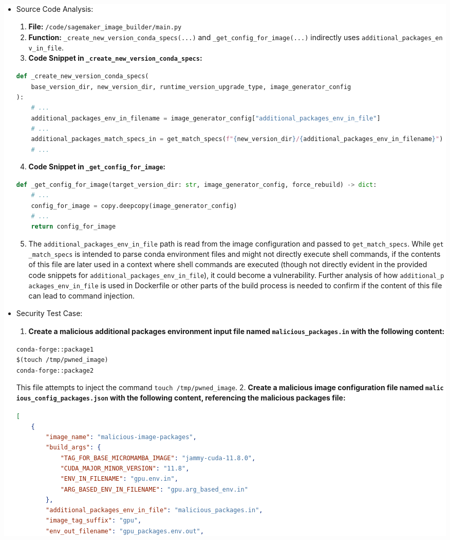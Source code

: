 * Source Code Analysis:
    1. **File:** `/code/sagemaker_image_builder/main.py`
    2. **Function:** `_create_new_version_conda_specs(...)` and `_get_config_for_image(...)` indirectly uses `additional_packages_env_in_file`.
    3. **Code Snippet in `_create_new_version_conda_specs`:**
    ```python
    def _create_new_version_conda_specs(
        base_version_dir, new_version_dir, runtime_version_upgrade_type, image_generator_config
    ):
        # ...
        additional_packages_env_in_filename = image_generator_config["additional_packages_env_in_file"]
        # ...
        additional_packages_match_specs_in = get_match_specs(f"{new_version_dir}/{additional_packages_env_in_filename}")
        # ...
    ```
    4. **Code Snippet in `_get_config_for_image`:**
    ```python
    def _get_config_for_image(target_version_dir: str, image_generator_config, force_rebuild) -> dict:
        # ...
        config_for_image = copy.deepcopy(image_generator_config)
        # ...
        return config_for_image
    ```
    5. The `additional_packages_env_in_file` path is read from the image configuration and passed to `get_match_specs`. While `get_match_specs` is intended to parse conda environment files and might not directly execute shell commands, if the contents of this file are later used in a context where shell commands are executed (though not directly evident in the provided code snippets for `additional_packages_env_in_file`), it could become a vulnerability. Further analysis of how `additional_packages_env_in_file` is used in Dockerfile or other parts of the build process is needed to confirm if the content of this file can lead to command injection.

* Security Test Case:
    1. **Create a malicious additional packages environment input file named `malicious_packages.in` with the following content:**
    ```
    conda-forge::package1
    $(touch /tmp/pwned_image)
    conda-forge::package2
    ```
    This file attempts to inject the command `touch /tmp/pwned_image`.
    2. **Create a malicious image configuration file named `malicious_config_packages.json` with the following content, referencing the malicious packages file:**
    ```json
    [
        {
            "image_name": "malicious-image-packages",
            "build_args": {
                "TAG_FOR_BASE_MICROMAMBA_IMAGE": "jammy-cuda-11.8.0",
                "CUDA_MAJOR_MINOR_VERSION": "11.8",
                "ENV_IN_FILENAME": "gpu.env.in",
                "ARG_BASED_ENV_IN_FILENAME": "gpu.arg_based_env.in"
            },
            "additional_packages_env_in_file": "malicious_packages.in",
            "image_tag_suffix": "gpu",
            "env_out_filename": "gpu_packages.env.out",